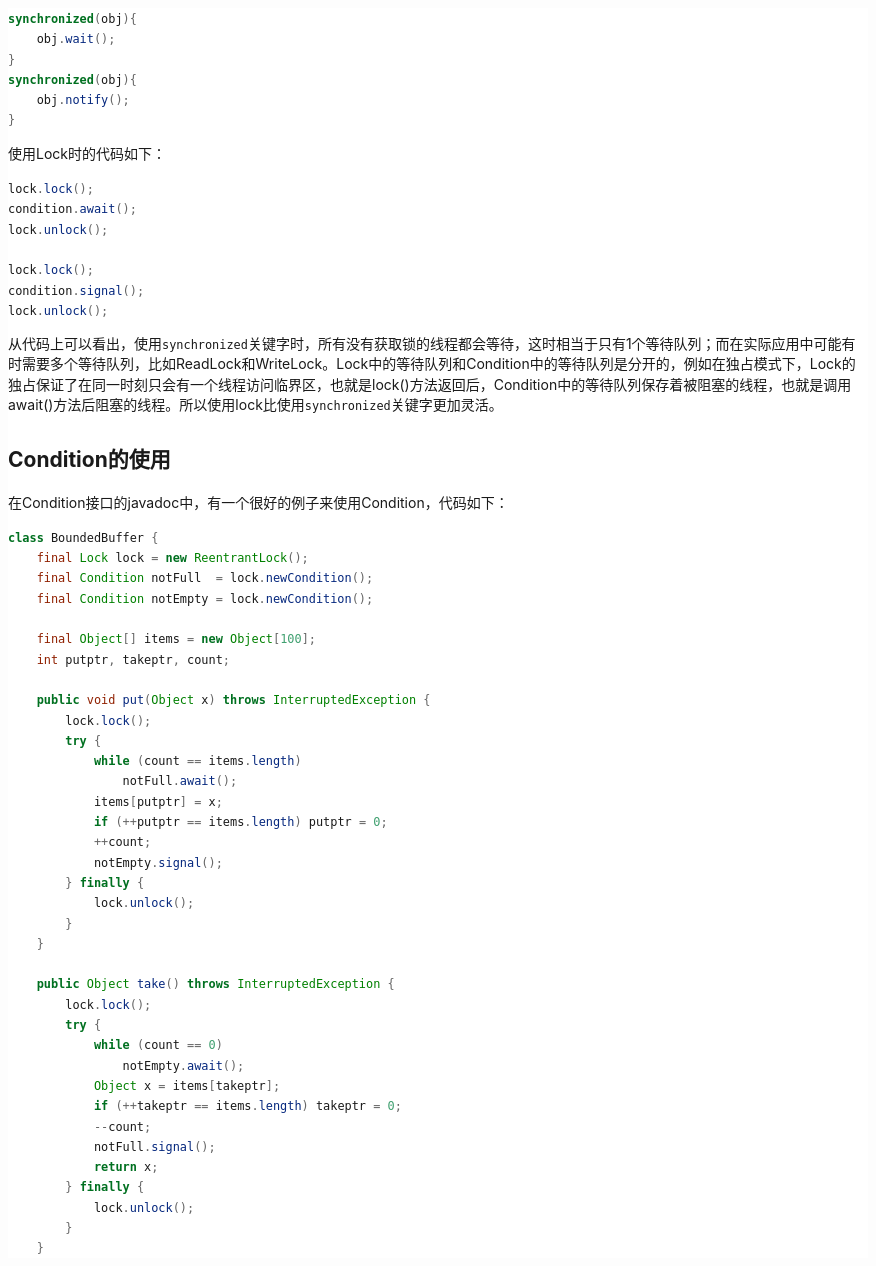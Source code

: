 ```java
synchronized(obj){ 
    obj.wait();
}
synchronized(obj){ 
    obj.notify();
}
```

使用Lock时的代码如下：

```java
lock.lock(); 
condition.await(); 
lock.unlock();

lock.lock(); 
condition.signal(); 
lock.unlock();
```

从代码上可以看出，使用`synchronized`关键字时，所有没有获取锁的线程都会等待，这时相当于只有1个等待队列；而在实际应用中可能有时需要多个等待队列，比如ReadLock和WriteLock。Lock中的等待队列和Condition中的等待队列是分开的，例如在独占模式下，Lock的独占保证了在同一时刻只会有一个线程访问临界区，也就是lock()方法返回后，Condition中的等待队列保存着被阻塞的线程，也就是调用await()方法后阻塞的线程。所以使用lock比使用`synchronized`关键字更加灵活。

## Condition的使用

在Condition接口的javadoc中，有一个很好的例子来使用Condition，代码如下：

```java
class BoundedBuffer {
    final Lock lock = new ReentrantLock();
    final Condition notFull  = lock.newCondition(); 
    final Condition notEmpty = lock.newCondition(); 
     
    final Object[] items = new Object[100];
    int putptr, takeptr, count;
     
    public void put(Object x) throws InterruptedException {
        lock.lock();
        try {
            while (count == items.length)
                notFull.await();
            items[putptr] = x;
            if (++putptr == items.length) putptr = 0;
            ++count;
            notEmpty.signal();
        } finally {
            lock.unlock();
        }
    }
     
    public Object take() throws InterruptedException {
        lock.lock();
        try {
            while (count == 0)
                notEmpty.await();
            Object x = items[takeptr];
            if (++takeptr == items.length) takeptr = 0;
            --count;
            notFull.signal();
            return x;
        } finally {
            lock.unlock();
        }
    }
```